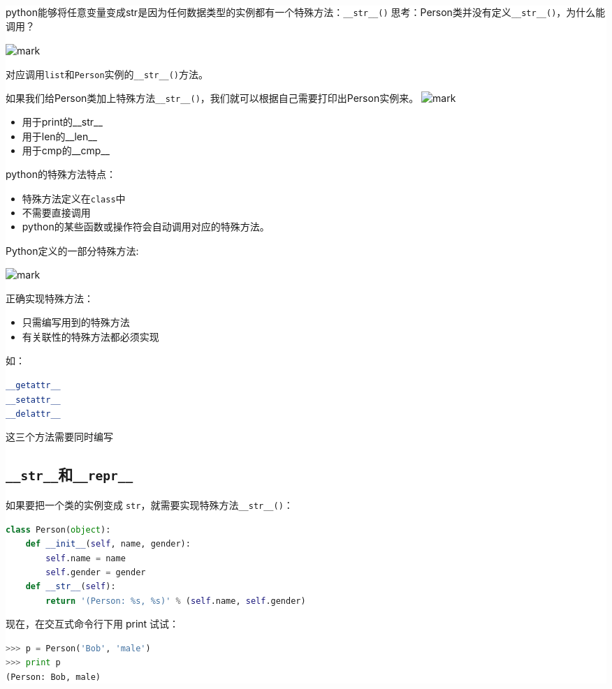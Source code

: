 python能够将任意变量变成str是因为任何数据类型的实例都有一个特殊方法：`__str__()`
思考：Person类并没有定义`__str__()`，为什么能调用？

![mark](http://myphoto.mtianyan.cn/blog/180104/HbCH7j0hDf.png?imageslim)

对应调用`list`和`Person`实例的`__str__()`方法。

如果我们给Person类加上特殊方法`__str__()`，我们就可以根据自己需要打印出Person实例来。
![mark](http://myphoto.mtianyan.cn/blog/180104/1CdDk608fB.png?imageslim)

- 用于print的__str__
- 用于len的__len__
- 用于cmp的__cmp__

python的特殊方法特点：

- 特殊方法定义在`class`中
- 不需要直接调用
- python的某些函数或操作符会自动调用对应的特殊方法。

Python定义的一部分特殊方法:

![mark](http://myphoto.mtianyan.cn/blog/180104/25k9LCamf4.png?imageslim)

正确实现特殊方法：

- 只需编写用到的特殊方法
- 有关联性的特殊方法都必须实现 

如：

```python
__getattr__
__setattr__
__delattr__
```
这三个方法需要同时编写

##  `__str__`和`__repr__`

如果要把一个类的实例变成 `str`，就需要实现特殊方法`__str__()`：

```python
class Person(object):
    def __init__(self, name, gender):
        self.name = name
        self.gender = gender
    def __str__(self):
        return '(Person: %s, %s)' % (self.name, self.gender)
```

现在，在交互式命令行下用 print 试试：

```python
>>> p = Person('Bob', 'male')
>>> print p
(Person: Bob, male)
```
